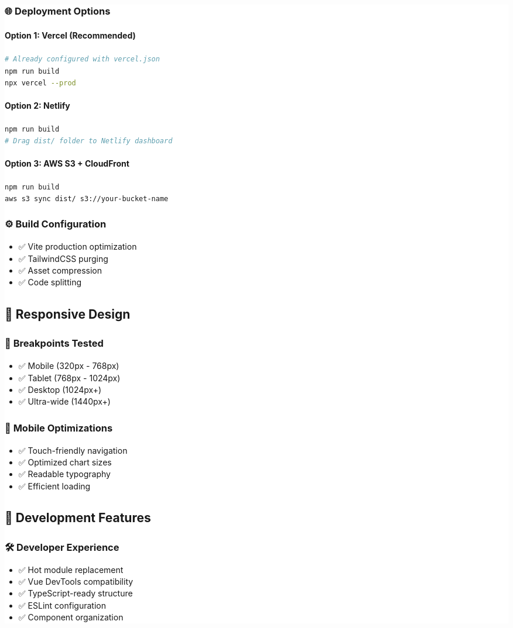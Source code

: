 ### 🌐 **Deployment Options**

#### **Option 1: Vercel (Recommended)**
```bash
# Already configured with vercel.json
npm run build
npx vercel --prod
```

#### **Option 2: Netlify**
```bash
npm run build
# Drag dist/ folder to Netlify dashboard
```

#### **Option 3: AWS S3 + CloudFront**
```bash
npm run build
aws s3 sync dist/ s3://your-bucket-name
```

### ⚙️ **Build Configuration**
- ✅ Vite production optimization
- ✅ TailwindCSS purging
- ✅ Asset compression
- ✅ Code splitting

## 📱 **Responsive Design**

### 📏 **Breakpoints Tested**
- ✅ Mobile (320px - 768px)
- ✅ Tablet (768px - 1024px)
- ✅ Desktop (1024px+)
- ✅ Ultra-wide (1440px+)

### 🎯 **Mobile Optimizations**
- ✅ Touch-friendly navigation
- ✅ Optimized chart sizes
- ✅ Readable typography
- ✅ Efficient loading

## 🔧 **Development Features**

### 🛠️ **Developer Experience**
- ✅ Hot module replacement
- ✅ Vue DevTools compatibility
- ✅ TypeScript-ready structure
- ✅ ESLint configuration
- ✅ Component organization
